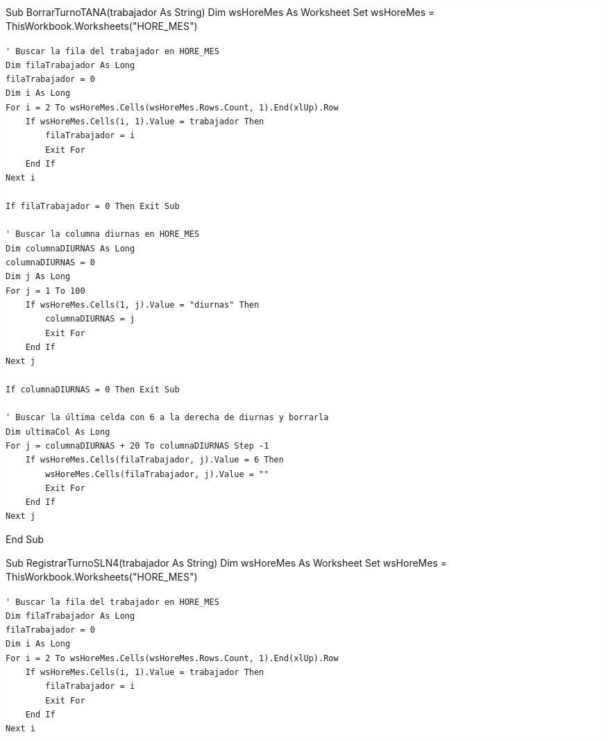 Sub BorrarTurnoTANA(trabajador As String)
    Dim wsHoreMes As Worksheet
    Set wsHoreMes = ThisWorkbook.Worksheets("HORE_MES")

    ' Buscar la fila del trabajador en HORE_MES
    Dim filaTrabajador As Long
    filaTrabajador = 0
    Dim i As Long
    For i = 2 To wsHoreMes.Cells(wsHoreMes.Rows.Count, 1).End(xlUp).Row
        If wsHoreMes.Cells(i, 1).Value = trabajador Then
            filaTrabajador = i
            Exit For
        End If
    Next i

    If filaTrabajador = 0 Then Exit Sub

    ' Buscar la columna diurnas en HORE_MES
    Dim columnaDIURNAS As Long
    columnaDIURNAS = 0
    Dim j As Long
    For j = 1 To 100
        If wsHoreMes.Cells(1, j).Value = "diurnas" Then
            columnaDIURNAS = j
            Exit For
        End If
    Next j

    If columnaDIURNAS = 0 Then Exit Sub

    ' Buscar la última celda con 6 a la derecha de diurnas y borrarla
    Dim ultimaCol As Long
    For j = columnaDIURNAS + 20 To columnaDIURNAS Step -1
        If wsHoreMes.Cells(filaTrabajador, j).Value = 6 Then
            wsHoreMes.Cells(filaTrabajador, j).Value = ""
            Exit For
        End If
    Next j
End Sub

Sub RegistrarTurnoSLN4(trabajador As String)
    Dim wsHoreMes As Worksheet
    Set wsHoreMes = ThisWorkbook.Worksheets("HORE_MES")

    ' Buscar la fila del trabajador en HORE_MES
    Dim filaTrabajador As Long
    filaTrabajador = 0
    Dim i As Long
    For i = 2 To wsHoreMes.Cells(wsHoreMes.Rows.Count, 1).End(xlUp).Row
        If wsHoreMes.Cells(i, 1).Value = trabajador Then
            filaTrabajador = i
            Exit For
        End If
    Next i
